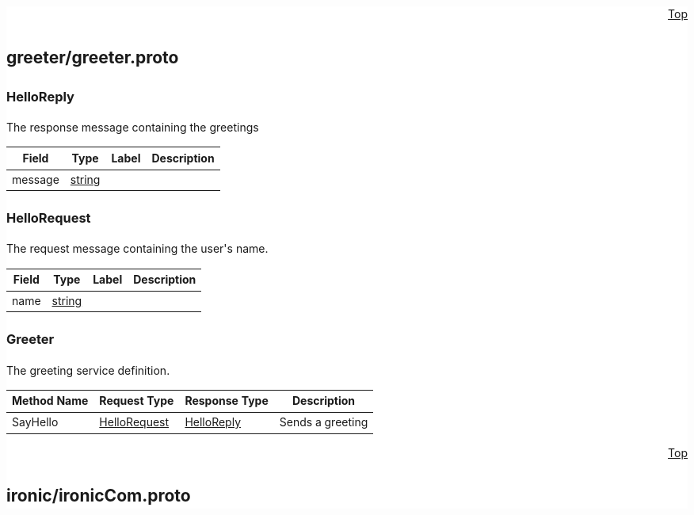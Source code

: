 



<a name="greeter/greeter.proto"></a>
<p align="right"><a href="#top">Top</a></p>

## greeter/greeter.proto



<a name="greeter.HelloReply"></a>

### HelloReply
The response message containing the greetings


| Field | Type | Label | Description |
| ----- | ---- | ----- | ----------- |
| message | [string](#string) |  |  |






<a name="greeter.HelloRequest"></a>

### HelloRequest
The request message containing the user&#39;s name.


| Field | Type | Label | Description |
| ----- | ---- | ----- | ----------- |
| name | [string](#string) |  |  |





 

 

 


<a name="greeter.Greeter"></a>

### Greeter
The greeting service definition.

| Method Name | Request Type | Response Type | Description |
| ----------- | ------------ | ------------- | ------------|
| SayHello | [HelloRequest](#greeter.HelloRequest) | [HelloReply](#greeter.HelloReply) | Sends a greeting |

 



<a name="ironic/ironicCom.proto"></a>
<p align="right"><a href="#top">Top</a></p>

## ironic/ironicCom.proto
